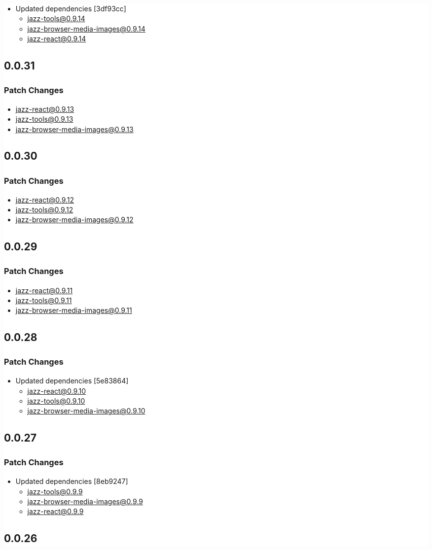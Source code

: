 - Updated dependencies [3df93cc]
  - jazz-tools@0.9.14
  - jazz-browser-media-images@0.9.14
  - jazz-react@0.9.14

## 0.0.31

### Patch Changes

- jazz-react@0.9.13
- jazz-tools@0.9.13
- jazz-browser-media-images@0.9.13

## 0.0.30

### Patch Changes

- jazz-react@0.9.12
- jazz-tools@0.9.12
- jazz-browser-media-images@0.9.12

## 0.0.29

### Patch Changes

- jazz-react@0.9.11
- jazz-tools@0.9.11
- jazz-browser-media-images@0.9.11

## 0.0.28

### Patch Changes

- Updated dependencies [5e83864]
  - jazz-react@0.9.10
  - jazz-tools@0.9.10
  - jazz-browser-media-images@0.9.10

## 0.0.27

### Patch Changes

- Updated dependencies [8eb9247]
  - jazz-tools@0.9.9
  - jazz-browser-media-images@0.9.9
  - jazz-react@0.9.9

## 0.0.26

